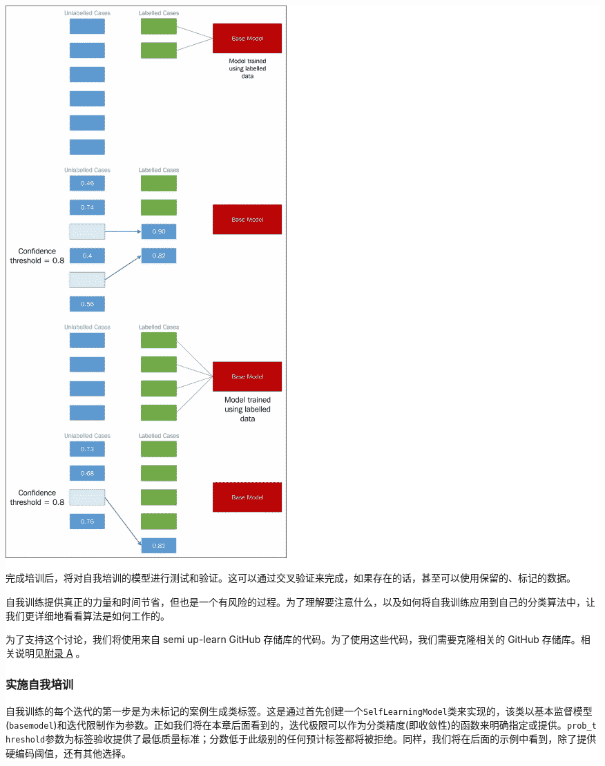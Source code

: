 ![Self-training](img/B03722_05_01.jpg)

完成培训后，将对自我培训的模型进行测试和验证。这可以通过交叉验证来完成，如果存在的话，甚至可以使用保留的、标记的数据。

自我训练提供真正的力量和时间节省，但也是一个有风险的过程。为了理解要注意什么，以及如何将自我训练应用到自己的分类算法中，让我们更详细地看看算法是如何工作的。

为了支持这个讨论，我们将使用来自 semi up-learn GitHub 存储库的代码。为了使用这些代码，我们需要克隆相关的 GitHub 存储库。相关说明见[附录 A](10.html "Appendix A. Chapter Code Requirements") 。

### 实施自我培训

自我训练的每个迭代的第一步是为未标记的案例生成类标签。这是通过首先创建一个`SelfLearningModel`类来实现的，该类以基本监督模型(`basemodel`)和迭代限制作为参数。正如我们将在本章后面看到的，迭代极限可以作为分类精度(即收敛性)的函数来明确指定或提供。`prob_threshold`参数为标签验收提供了最低质量标准；分数低于此级别的任何预计标签都将被拒绝。同样，我们将在后面的示例中看到，除了提供硬编码阈值，还有其他选择。
